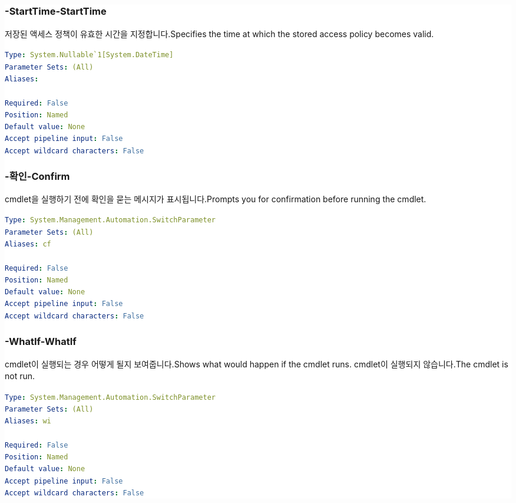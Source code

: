 ### <span data-ttu-id="ee28c-129">-StartTime</span><span class="sxs-lookup"><span data-stu-id="ee28c-129">-StartTime</span></span>
<span data-ttu-id="ee28c-130">저장된 액세스 정책이 유효한 시간을 지정합니다.</span><span class="sxs-lookup"><span data-stu-id="ee28c-130">Specifies the time at which the stored access policy becomes valid.</span></span>

```yaml
Type: System.Nullable`1[System.DateTime]
Parameter Sets: (All)
Aliases:

Required: False
Position: Named
Default value: None
Accept pipeline input: False
Accept wildcard characters: False
```

### <span data-ttu-id="ee28c-131">-확인</span><span class="sxs-lookup"><span data-stu-id="ee28c-131">-Confirm</span></span>
<span data-ttu-id="ee28c-132">cmdlet을 실행하기 전에 확인을 묻는 메시지가 표시됩니다.</span><span class="sxs-lookup"><span data-stu-id="ee28c-132">Prompts you for confirmation before running the cmdlet.</span></span>

```yaml
Type: System.Management.Automation.SwitchParameter
Parameter Sets: (All)
Aliases: cf

Required: False
Position: Named
Default value: None
Accept pipeline input: False
Accept wildcard characters: False
```

### <span data-ttu-id="ee28c-133">-WhatIf</span><span class="sxs-lookup"><span data-stu-id="ee28c-133">-WhatIf</span></span>
<span data-ttu-id="ee28c-134">cmdlet이 실행되는 경우 어떻게 될지 보여줍니다.</span><span class="sxs-lookup"><span data-stu-id="ee28c-134">Shows what would happen if the cmdlet runs.</span></span> <span data-ttu-id="ee28c-135">cmdlet이 실행되지 않습니다.</span><span class="sxs-lookup"><span data-stu-id="ee28c-135">The cmdlet is not run.</span></span>

```yaml
Type: System.Management.Automation.SwitchParameter
Parameter Sets: (All)
Aliases: wi

Required: False
Position: Named
Default value: None
Accept pipeline input: False
Accept wildcard characters: False
```
